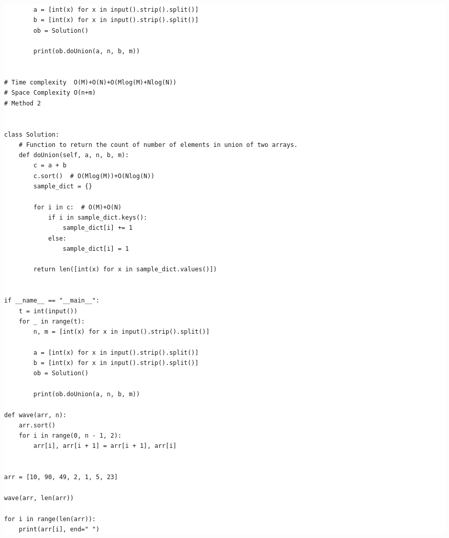             a = [int(x) for x in input().strip().split()]
            b = [int(x) for x in input().strip().split()]
            ob = Solution()

            print(ob.doUnion(a, n, b, m))


    # Time complexity  O(M)+O(N)+O(Mlog(M)+Nlog(N))
    # Space Complexity O(n+m)
    # Method 2


    class Solution:
        # Function to return the count of number of elements in union of two arrays.
        def doUnion(self, a, n, b, m):
            c = a + b
            c.sort()  # O(Mlog(M))+O(Nlog(N))
            sample_dict = {}

            for i in c:  # O(M)+O(N)
                if i in sample_dict.keys():
                    sample_dict[i] += 1
                else:
                    sample_dict[i] = 1

            return len([int(x) for x in sample_dict.values()])


    if __name__ == "__main__":
        t = int(input())
        for _ in range(t):
            n, m = [int(x) for x in input().strip().split()]

            a = [int(x) for x in input().strip().split()]
            b = [int(x) for x in input().strip().split()]
            ob = Solution()

            print(ob.doUnion(a, n, b, m))

    def wave(arr, n):
        arr.sort()
        for i in range(0, n - 1, 2):
            arr[i], arr[i + 1] = arr[i + 1], arr[i]


    arr = [10, 90, 49, 2, 1, 5, 23]

    wave(arr, len(arr))

    for i in range(len(arr)):
        print(arr[i], end=" ")

